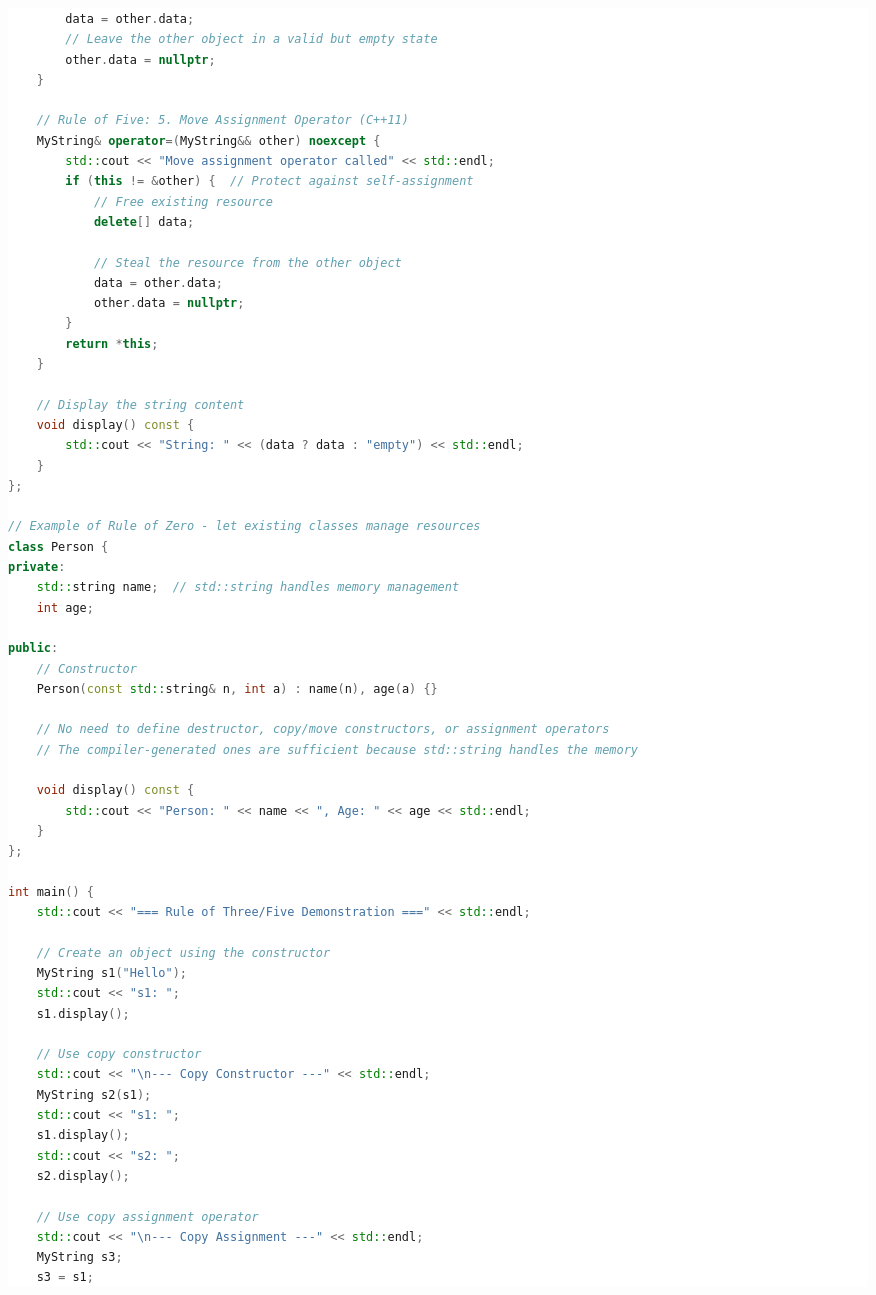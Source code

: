```cpp
        data = other.data;
        // Leave the other object in a valid but empty state
        other.data = nullptr;
    }
    
    // Rule of Five: 5. Move Assignment Operator (C++11)
    MyString& operator=(MyString&& other) noexcept {
        std::cout << "Move assignment operator called" << std::endl;
        if (this != &other) {  // Protect against self-assignment
            // Free existing resource
            delete[] data;
            
            // Steal the resource from the other object
            data = other.data;
            other.data = nullptr;
        }
        return *this;
    }
    
    // Display the string content
    void display() const {
        std::cout << "String: " << (data ? data : "empty") << std::endl;
    }
};

// Example of Rule of Zero - let existing classes manage resources
class Person {
private:
    std::string name;  // std::string handles memory management
    int age;

public:
    // Constructor
    Person(const std::string& n, int a) : name(n), age(a) {}
    
    // No need to define destructor, copy/move constructors, or assignment operators
    // The compiler-generated ones are sufficient because std::string handles the memory
    
    void display() const {
        std::cout << "Person: " << name << ", Age: " << age << std::endl;
    }
};

int main() {
    std::cout << "=== Rule of Three/Five Demonstration ===" << std::endl;
    
    // Create an object using the constructor
    MyString s1("Hello");
    std::cout << "s1: ";
    s1.display();
    
    // Use copy constructor
    std::cout << "\n--- Copy Constructor ---" << std::endl;
    MyString s2(s1);
    std::cout << "s1: ";
    s1.display();
    std::cout << "s2: ";
    s2.display();
    
    // Use copy assignment operator
    std::cout << "\n--- Copy Assignment ---" << std::endl;
    MyString s3;
    s3 = s1;
```